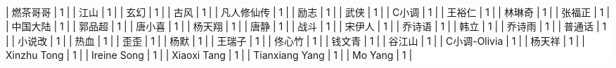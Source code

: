 | 燃茶哥哥 | 1 |
| 江山 | 1 |
| 玄幻 | 1 |
| 古风 | 1 |
| 凡人修仙传 | 1 |
| 励志 | 1 |
| 武侠 | 1 |
| C小调 | 1 |
| 王裕仁 | 1 |
| 林琳奇 | 1 |
| 张福正 | 1 |
| 中国大陆 | 1 |
| 郭品超 | 1 |
| 唐小喜 | 1 |
| 杨天翔 | 1 |
| 唐静 | 1 |
| 战斗 | 1 |
| 宋伊人 | 1 |
| 乔诗语 | 1 |
| 韩立 | 1 |
| 乔诗雨 | 1 |
| 普通话 | 1 |
| 小说改 | 1 |
| 热血 | 1 |
| 歪歪 | 1 |
| 杨默 | 1 |
| 王瑞子 | 1 |
| 佟心竹 | 1 |
| 钱文青 | 1 |
| 谷江山 | 1 |
| C小调-Olivia | 1 |
| 杨天祥 | 1 |
| Xinzhu Tong | 1 |
| Ireine Song | 1 |
| Xiaoxi Tang | 1 |
| Tianxiang Yang | 1 |
| Mo Yang | 1 |